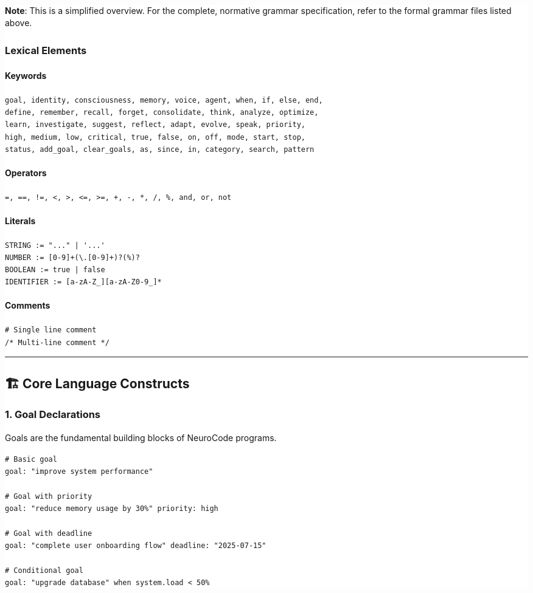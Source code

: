 **Note**: This is a simplified overview. For the complete, normative grammar specification,
refer to the formal grammar files listed above.

### Lexical Elements

#### Keywords
```
goal, identity, consciousness, memory, voice, agent, when, if, else, end,
define, remember, recall, forget, consolidate, think, analyze, optimize,
learn, investigate, suggest, reflect, adapt, evolve, speak, priority,
high, medium, low, critical, true, false, on, off, mode, start, stop,
status, add_goal, clear_goals, as, since, in, category, search, pattern
```

#### Operators
```
=, ==, !=, <, >, <=, >=, +, -, *, /, %, and, or, not
```

#### Literals
```
STRING := "..." | '...'
NUMBER := [0-9]+(\.[0-9]+)?(%)?
BOOLEAN := true | false
IDENTIFIER := [a-zA-Z_][a-zA-Z0-9_]*
```

#### Comments
```
# Single line comment
/* Multi-line comment */
```

---

## 🏗️ Core Language Constructs

### 1. Goal Declarations

Goals are the fundamental building blocks of NeuroCode programs.

```neurocode
# Basic goal
goal: "improve system performance"

# Goal with priority
goal: "reduce memory usage by 30%" priority: high

# Goal with deadline
goal: "complete user onboarding flow" deadline: "2025-07-15"

# Conditional goal
goal: "upgrade database" when system.load < 50%
```
